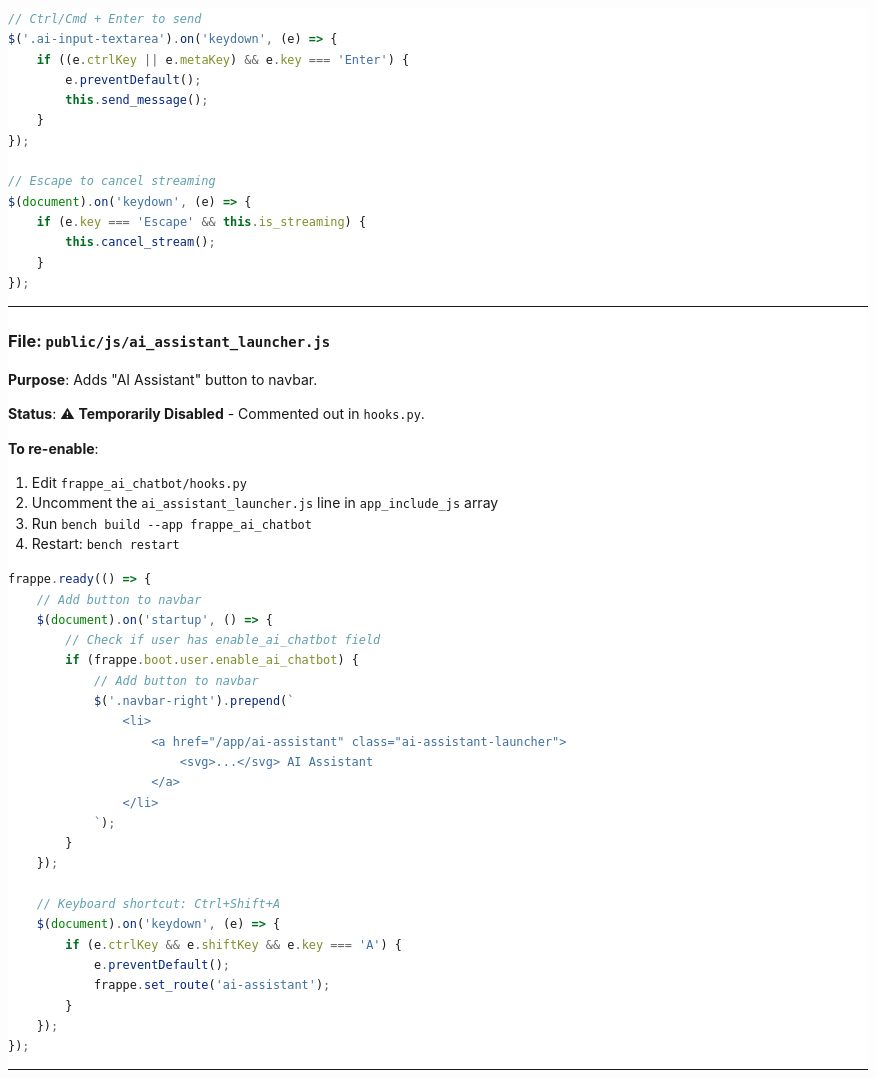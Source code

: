 ```javascript
// Ctrl/Cmd + Enter to send
$('.ai-input-textarea').on('keydown', (e) => {
    if ((e.ctrlKey || e.metaKey) && e.key === 'Enter') {
        e.preventDefault();
        this.send_message();
    }
});

// Escape to cancel streaming
$(document).on('keydown', (e) => {
    if (e.key === 'Escape' && this.is_streaming) {
        this.cancel_stream();
    }
});
```

---

### File: `public/js/ai_assistant_launcher.js`

**Purpose**: Adds "AI Assistant" button to navbar.

**Status**: ⚠️ **Temporarily Disabled** - Commented out in `hooks.py`.

**To re-enable**:
1. Edit `frappe_ai_chatbot/hooks.py`
2. Uncomment the `ai_assistant_launcher.js` line in `app_include_js` array
3. Run `bench build --app frappe_ai_chatbot`
4. Restart: `bench restart`

```javascript
frappe.ready(() => {
    // Add button to navbar
    $(document).on('startup', () => {
        // Check if user has enable_ai_chatbot field
        if (frappe.boot.user.enable_ai_chatbot) {
            // Add button to navbar
            $('.navbar-right').prepend(`
                <li>
                    <a href="/app/ai-assistant" class="ai-assistant-launcher">
                        <svg>...</svg> AI Assistant
                    </a>
                </li>
            `);
        }
    });
    
    // Keyboard shortcut: Ctrl+Shift+A
    $(document).on('keydown', (e) => {
        if (e.ctrlKey && e.shiftKey && e.key === 'A') {
            e.preventDefault();
            frappe.set_route('ai-assistant');
        }
    });
});
```

---